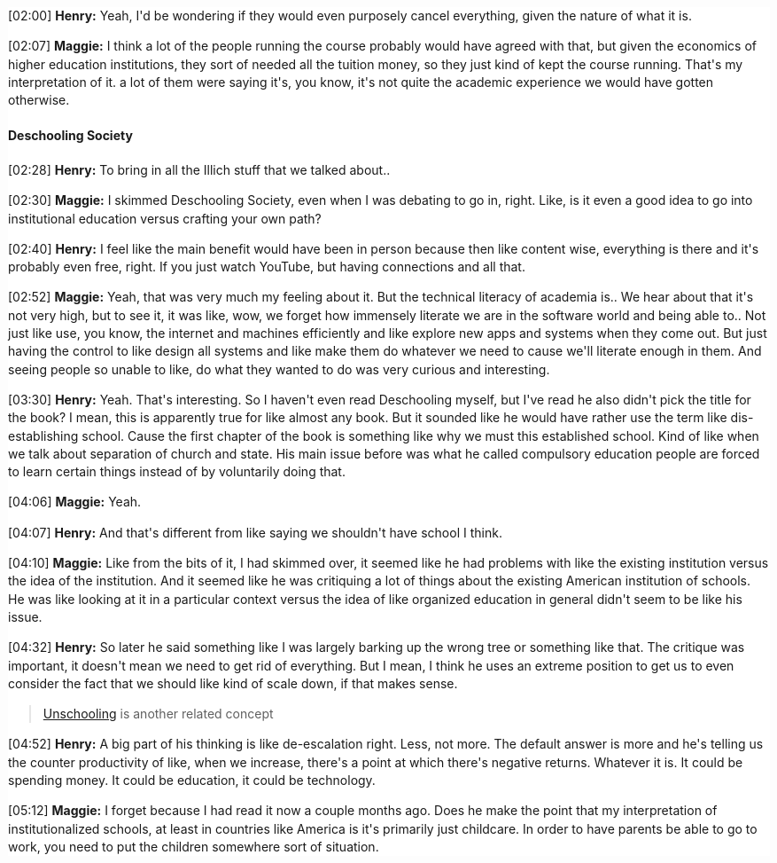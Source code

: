 [02:00] **Henry:** Yeah, I'd be wondering if they would even purposely cancel everything, given the nature of what it is.

[02:07] **Maggie:** I think a lot of the people running the course probably would have agreed with that, but given the economics of higher education institutions, they sort of needed all the tuition money, so they just kind of kept the course running. That's my interpretation of it. a lot of them were saying it's, you know, it's not quite the academic experience we would have gotten otherwise.

#### Deschooling Society

[02:28] **Henry:** To bring in all the Illich stuff that we talked about..

[02:30] **Maggie:** I skimmed Deschooling Society, even when I was debating to go in, right. Like, is it even a good idea to go into institutional education versus crafting your own path?

[02:40] **Henry:** I feel like the main benefit would have been in person because then like content wise, everything is there and it's probably even free, right. If you just watch YouTube, but having connections and all that.

[02:52] **Maggie:** Yeah, that was very much my feeling about it. But the technical literacy of academia is.. We hear about that it's not very high, but to see it, it was like, wow, we forget how immensely literate we are in the software world and being able to.. Not just like use, you know, the internet and machines efficiently and like explore new apps and systems when they come out. But just having the control to like design all systems and like make them do whatever we need to cause we'll literate enough in them. And seeing people so unable to like, do what they wanted to do was very curious and interesting.

[03:30] **Henry:** Yeah. That's interesting. So I haven't even read Deschooling myself, but I've read he also didn't pick the title for the book? I mean, this is apparently true for like almost any book. But it sounded like he would have rather use the term like dis-establishing school. Cause the first chapter of the book is something like why we must this established school. Kind of like when we talk about separation of church and state. His main issue before was what he called compulsory education people are forced to learn certain things instead of by voluntarily doing that.

[04:06] **Maggie:** Yeah.

[04:07] **Henry:** And that's different from like saying we shouldn't have school I think.

[04:10] **Maggie:** Like from the bits of it, I had skimmed over, it seemed like he had problems with like the existing institution versus the idea of the institution. And it seemed like he was critiquing a lot of things about the existing American institution of schools. He was like looking at it in a particular context versus the idea of like organized education in general didn't seem to be like his issue.

[04:32] **Henry:** So later he said something like I was largely barking up the wrong tree or something like that.  The critique was important, it doesn't mean we need to get rid of everything. But I mean, I think he uses an extreme position to get us to even consider the fact that we should like kind of scale down, if that makes sense.

> [Unschooling](https://en.wikipedia.org/wiki/Unschooling) is another related concept

[04:52] **Henry:** A big part of his thinking is like de-escalation right. Less, not more. The default answer is more and he's telling us the counter productivity of like, when we increase, there's a point at which there's negative returns. Whatever it is. It could be spending money. It could be education, it could be technology.

[05:12] **Maggie:** I forget because I had read it now a couple months ago. Does he make the point that my interpretation of institutionalized schools, at least in countries like America is it's primarily just childcare. In order to have parents be able to go to work, you need to put the children somewhere sort of situation.
